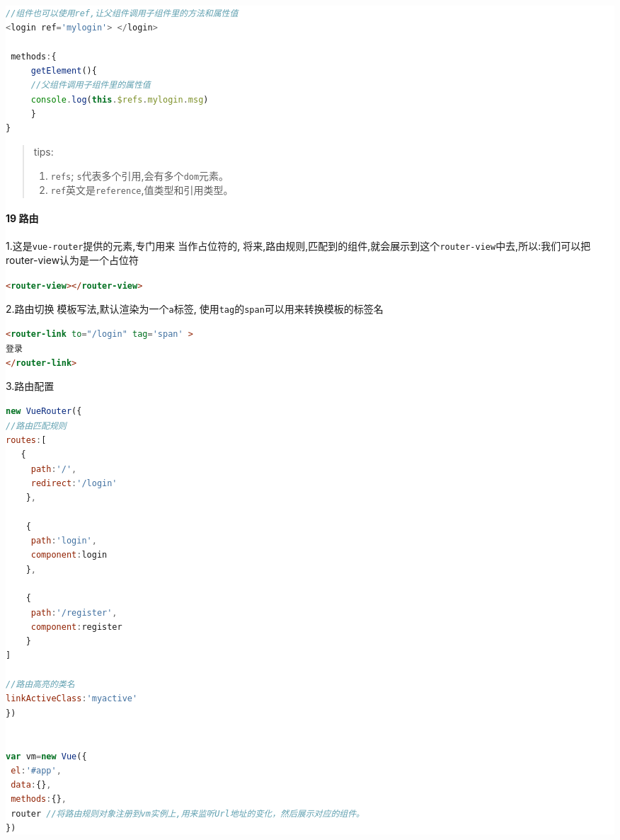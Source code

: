 ```js
//组件也可以使用ref,让父组件调用子组件里的方法和属性值
<login ref='mylogin'> </login>

 methods:{
     getElement(){
     //父组件调用子组件里的属性值
     console.log(this.$refs.mylogin.msg)
     }    
}
```
> tips: 
> 1. `refs`; `s`代表多个引用,会有多个`dom`元素。
> 2. `ref`英文是`reference`,值类型和引用类型。
 

#### 19 路由

1.这是`vue-router`提供的元素,专门用来 当作占位符的,
将来,路由规则,匹配到的组件,就会展示到这个`router-view`中去,所以:我们可以把router-view认为是一个占位符

```html
<router-view></router-view>
```

2.路由切换 模板写法,默认渲染为一个`a`标签,
使用`tag`的`span`可以用来转换模板的标签名


```html
<router-link to="/login" tag='span' >
登录
</router-link>
```

3.路由配置

```js
new VueRouter({
//路由匹配规则
routes:[
   {
     path:'/',
     redirect:'/login'
    },
    
    {
     path:'login',
     component:login
    },
    
    {
     path:'/register',
     component:register
    }
]  

//路由高亮的类名
linkActiveClass:'myactive'
})


var vm=new Vue({
 el:'#app',
 data:{},
 methods:{},
 router //将路由规则对象注册到vm实例上,用来监听Url地址的变化，然后展示对应的组件。
})
```